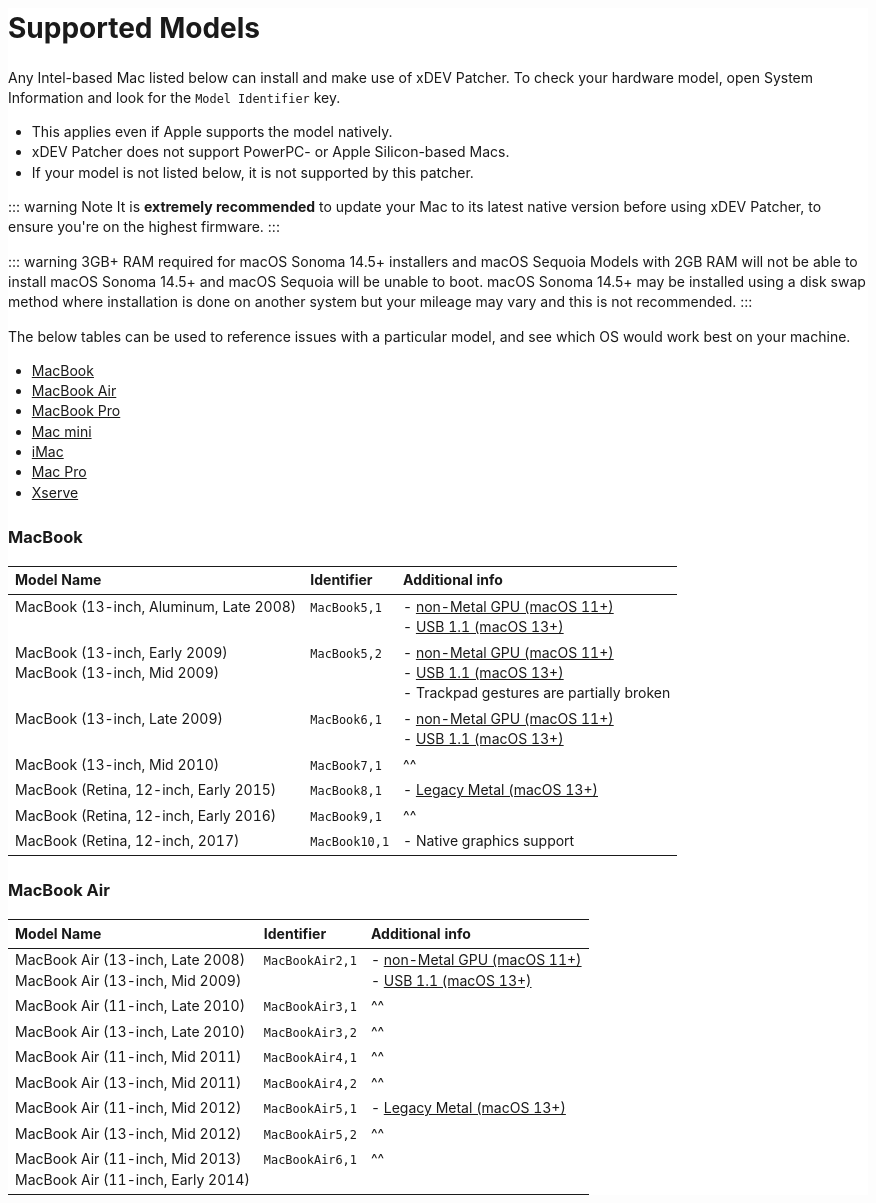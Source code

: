 # Supported Models

Any Intel-based Mac listed below can install and make use of xDEV Patcher. To check your hardware model, open System Information and look for the `Model Identifier` key.
* This applies even if Apple supports the model natively.
* xDEV Patcher does not support PowerPC- or Apple Silicon-based Macs.
* If your model is not listed below, it is not supported by this patcher.

::: warning Note
It is **extremely recommended** to update your Mac to its latest native version before using xDEV Patcher, to ensure you're on the highest firmware.
:::

::: warning 3GB+ RAM required for macOS Sonoma 14.5+ installers and macOS Sequoia
Models with 2GB RAM will not be able to install macOS Sonoma 14.5+ and macOS Sequoia will be unable to boot. macOS Sonoma 14.5+ may be installed using a disk swap method where installation is done on another system but your mileage may vary and this is not recommended.
:::

The below tables can be used to reference issues with a particular model, and see which OS would work best on your machine.
* [MacBook](#macbook)
* [MacBook Air](#macbook-air)
* [MacBook Pro](#macbook-pro)
* [Mac mini](#mac-mini)
* [iMac](#imac)
* [Mac Pro](#mac-pro)
* [Xserve](#xserve)


### MacBook

| Model Name | Identifier | Additional info |
| :--- | :--- | :--- |
| MacBook (13-inch, Aluminum, Late 2008) | `MacBook5,1` | - [non-Metal GPU (macOS 11+)](https://github.com/khulansoft-lab/patcher/issues/108)<br>- [USB 1.1 (macOS 13+)](https://github.com/khulansoft-lab/patcher/issues/1021)|
| MacBook (13-inch, Early 2009)<br>MacBook (13-inch, Mid 2009) | `MacBook5,2` | - [non-Metal GPU (macOS 11+)](https://github.com/khulansoft-lab/patcher/issues/108)<br>- [USB 1.1 (macOS 13+)](https://github.com/khulansoft-lab/patcher/issues/1021)<br>- Trackpad gestures are partially broken |
| MacBook (13-inch, Late 2009) | `MacBook6,1` | - [non-Metal GPU (macOS 11+)](https://github.com/khulansoft-lab/patcher/issues/108)<br>- [USB 1.1 (macOS 13+)](https://github.com/khulansoft-lab/patcher/issues/1021) |
| MacBook (13-inch, Mid 2010) | `MacBook7,1` | ^^ |
| MacBook (Retina, 12-inch, Early 2015) | `MacBook8,1` | - [Legacy Metal (macOS 13+)](https://github.com/khulansoft-lab/patcher/issues/1008) |
| MacBook (Retina, 12-inch, Early 2016) | `MacBook9,1` | ^^ |
| MacBook (Retina, 12-inch, 2017) | `MacBook10,1` | - Native graphics support |

### MacBook Air

| Model Name | Identifier | Additional info |
| :--- | :--- | :--- |
| MacBook Air (13-inch, Late 2008)<br>MacBook Air (13-inch, Mid 2009) | `MacBookAir2,1` | - [non-Metal GPU (macOS 11+)](https://github.com/khulansoft-lab/patcher/issues/108)<br>- [USB 1.1 (macOS 13+)](https://github.com/khulansoft-lab/patcher/issues/1021)|
| MacBook Air (11-inch, Late 2010) | `MacBookAir3,1` | ^^ |
| MacBook Air (13-inch, Late 2010) | `MacBookAir3,2` | ^^ |
| MacBook Air (11-inch, Mid 2011) | `MacBookAir4,1` | ^^ |
| MacBook Air (13-inch, Mid 2011) | `MacBookAir4,2` | ^^ |
| MacBook Air (11-inch, Mid 2012) | `MacBookAir5,1` | - [Legacy Metal (macOS 13+)](https://github.com/khulansoft-lab/patcher/issues/1008) |
| MacBook Air (13-inch, Mid 2012) | `MacBookAir5,2` | ^^ |
| MacBook Air (11-inch, Mid 2013)<br>MacBook Air (11-inch, Early 2014) | `MacBookAir6,1` | ^^ |